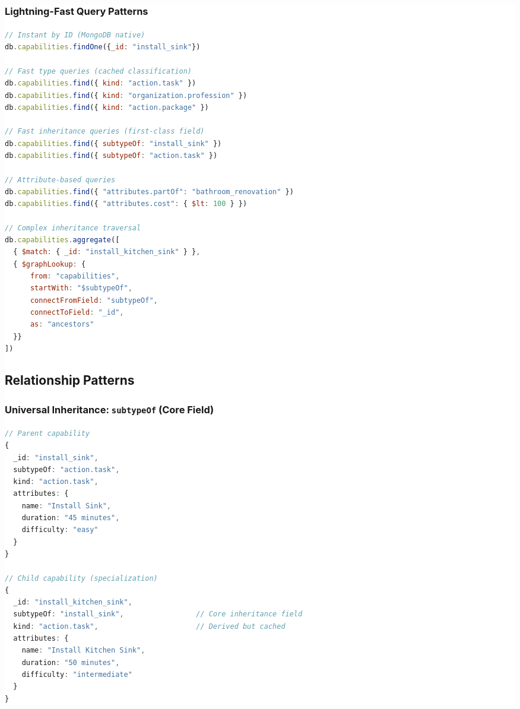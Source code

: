 ```javascript
```

### Lightning-Fast Query Patterns

```javascript
// Instant by ID (MongoDB native)
db.capabilities.findOne({_id: "install_sink"})

// Fast type queries (cached classification)
db.capabilities.find({ kind: "action.task" })
db.capabilities.find({ kind: "organization.profession" })
db.capabilities.find({ kind: "action.package" })

// Fast inheritance queries (first-class field)
db.capabilities.find({ subtypeOf: "install_sink" })
db.capabilities.find({ subtypeOf: "action.task" })

// Attribute-based queries
db.capabilities.find({ "attributes.partOf": "bathroom_renovation" })
db.capabilities.find({ "attributes.cost": { $lt: 100 } })

// Complex inheritance traversal
db.capabilities.aggregate([
  { $match: { _id: "install_kitchen_sink" } },
  { $graphLookup: {
      from: "capabilities",
      startWith: "$subtypeOf",
      connectFromField: "subtypeOf", 
      connectToField: "_id",
      as: "ancestors"
  }}
])
```

## Relationship Patterns

### Universal Inheritance: `subtypeOf` (Core Field)

```typescript
// Parent capability
{
  _id: "install_sink",
  subtypeOf: "action.task",
  kind: "action.task",
  attributes: {
    name: "Install Sink",
    duration: "45 minutes",
    difficulty: "easy"
  }
}

// Child capability (specialization)
{
  _id: "install_kitchen_sink",
  subtypeOf: "install_sink",                 // Core inheritance field
  kind: "action.task",                       // Derived but cached
  attributes: {
    name: "Install Kitchen Sink",
    duration: "50 minutes",
    difficulty: "intermediate"
  }
}

```